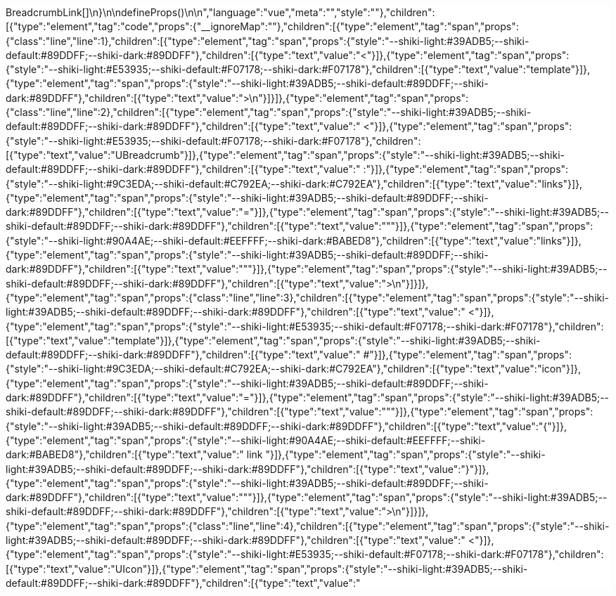 BreadcrumbLink[]\n}\n\ndefineProps<Props>()\n</script>\n","language":"vue","meta":"","style":""},"children":[{"type":"element","tag":"code","props":{"__ignoreMap":""},"children":[{"type":"element","tag":"span","props":{"class":"line","line":1},"children":[{"type":"element","tag":"span","props":{"style":"--shiki-light:#39ADB5;--shiki-default:#89DDFF;--shiki-dark:#89DDFF"},"children":[{"type":"text","value":"<"}]},{"type":"element","tag":"span","props":{"style":"--shiki-light:#E53935;--shiki-default:#F07178;--shiki-dark:#F07178"},"children":[{"type":"text","value":"template"}]},{"type":"element","tag":"span","props":{"style":"--shiki-light:#39ADB5;--shiki-default:#89DDFF;--shiki-dark:#89DDFF"},"children":[{"type":"text","value":">\n"}]}]},{"type":"element","tag":"span","props":{"class":"line","line":2},"children":[{"type":"element","tag":"span","props":{"style":"--shiki-light:#39ADB5;--shiki-default:#89DDFF;--shiki-dark:#89DDFF"},"children":[{"type":"text","value":"  <"}]},{"type":"element","tag":"span","props":{"style":"--shiki-light:#E53935;--shiki-default:#F07178;--shiki-dark:#F07178"},"children":[{"type":"text","value":"UBreadcrumb"}]},{"type":"element","tag":"span","props":{"style":"--shiki-light:#39ADB5;--shiki-default:#89DDFF;--shiki-dark:#89DDFF"},"children":[{"type":"text","value":" :"}]},{"type":"element","tag":"span","props":{"style":"--shiki-light:#9C3EDA;--shiki-default:#C792EA;--shiki-dark:#C792EA"},"children":[{"type":"text","value":"links"}]},{"type":"element","tag":"span","props":{"style":"--shiki-light:#39ADB5;--shiki-default:#89DDFF;--shiki-dark:#89DDFF"},"children":[{"type":"text","value":"="}]},{"type":"element","tag":"span","props":{"style":"--shiki-light:#39ADB5;--shiki-default:#89DDFF;--shiki-dark:#89DDFF"},"children":[{"type":"text","value":"\""}]},{"type":"element","tag":"span","props":{"style":"--shiki-light:#90A4AE;--shiki-default:#EEFFFF;--shiki-dark:#BABED8"},"children":[{"type":"text","value":"links"}]},{"type":"element","tag":"span","props":{"style":"--shiki-light:#39ADB5;--shiki-default:#89DDFF;--shiki-dark:#89DDFF"},"children":[{"type":"text","value":"\""}]},{"type":"element","tag":"span","props":{"style":"--shiki-light:#39ADB5;--shiki-default:#89DDFF;--shiki-dark:#89DDFF"},"children":[{"type":"text","value":">\n"}]}]},{"type":"element","tag":"span","props":{"class":"line","line":3},"children":[{"type":"element","tag":"span","props":{"style":"--shiki-light:#39ADB5;--shiki-default:#89DDFF;--shiki-dark:#89DDFF"},"children":[{"type":"text","value":"    <"}]},{"type":"element","tag":"span","props":{"style":"--shiki-light:#E53935;--shiki-default:#F07178;--shiki-dark:#F07178"},"children":[{"type":"text","value":"template"}]},{"type":"element","tag":"span","props":{"style":"--shiki-light:#39ADB5;--shiki-default:#89DDFF;--shiki-dark:#89DDFF"},"children":[{"type":"text","value":" #"}]},{"type":"element","tag":"span","props":{"style":"--shiki-light:#9C3EDA;--shiki-default:#C792EA;--shiki-dark:#C792EA"},"children":[{"type":"text","value":"icon"}]},{"type":"element","tag":"span","props":{"style":"--shiki-light:#39ADB5;--shiki-default:#89DDFF;--shiki-dark:#89DDFF"},"children":[{"type":"text","value":"="}]},{"type":"element","tag":"span","props":{"style":"--shiki-light:#39ADB5;--shiki-default:#89DDFF;--shiki-dark:#89DDFF"},"children":[{"type":"text","value":"\""}]},{"type":"element","tag":"span","props":{"style":"--shiki-light:#39ADB5;--shiki-default:#89DDFF;--shiki-dark:#89DDFF"},"children":[{"type":"text","value":"{"}]},{"type":"element","tag":"span","props":{"style":"--shiki-light:#90A4AE;--shiki-default:#EEFFFF;--shiki-dark:#BABED8"},"children":[{"type":"text","value":" link "}]},{"type":"element","tag":"span","props":{"style":"--shiki-light:#39ADB5;--shiki-default:#89DDFF;--shiki-dark:#89DDFF"},"children":[{"type":"text","value":"}"}]},{"type":"element","tag":"span","props":{"style":"--shiki-light:#39ADB5;--shiki-default:#89DDFF;--shiki-dark:#89DDFF"},"children":[{"type":"text","value":"\""}]},{"type":"element","tag":"span","props":{"style":"--shiki-light:#39ADB5;--shiki-default:#89DDFF;--shiki-dark:#89DDFF"},"children":[{"type":"text","value":">\n"}]}]},{"type":"element","tag":"span","props":{"class":"line","line":4},"children":[{"type":"element","tag":"span","props":{"style":"--shiki-light:#39ADB5;--shiki-default:#89DDFF;--shiki-dark:#89DDFF"},"children":[{"type":"text","value":"      <"}]},{"type":"element","tag":"span","props":{"style":"--shiki-light:#E53935;--shiki-default:#F07178;--shiki-dark:#F07178"},"children":[{"type":"text","value":"UIcon"}]},{"type":"element","tag":"span","props":{"style":"--shiki-light:#39ADB5;--shiki-default:#89DDFF;--shiki-dark:#89DDFF"},"children":[{"type":"text","value":"